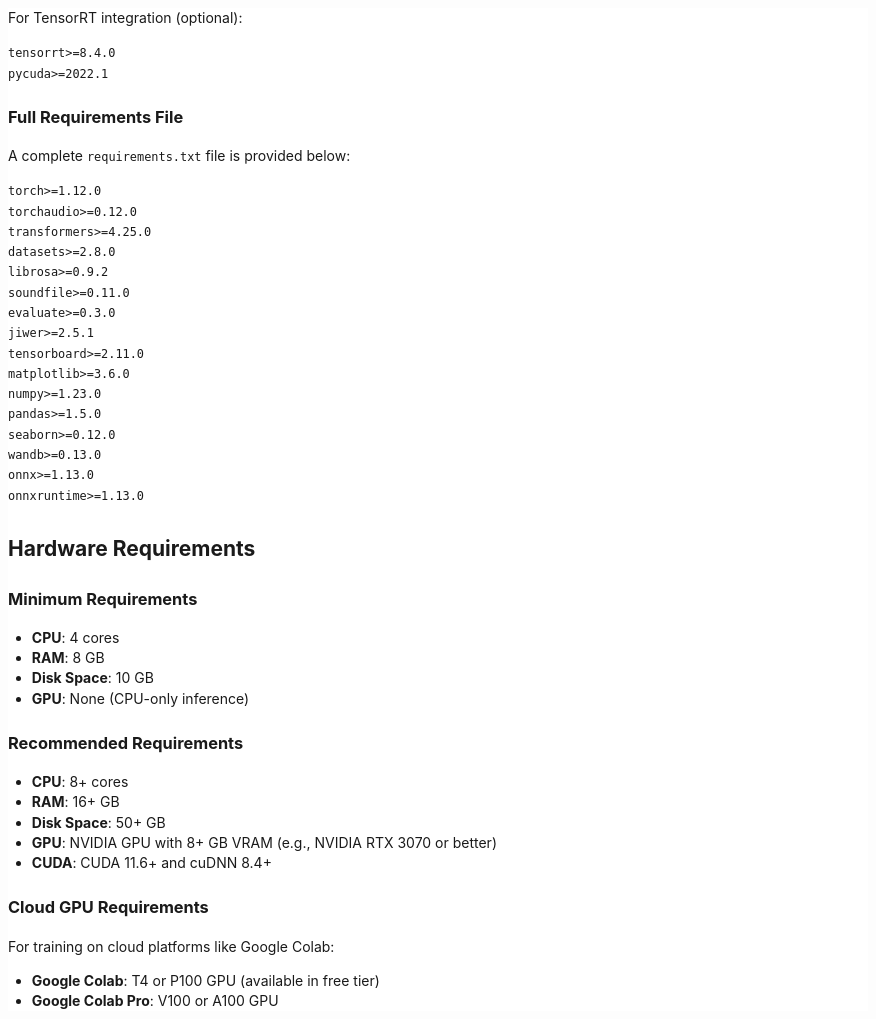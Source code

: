 For TensorRT integration (optional):
```
tensorrt>=8.4.0
pycuda>=2022.1
```

### Full Requirements File

A complete `requirements.txt` file is provided below:

```
torch>=1.12.0
torchaudio>=0.12.0
transformers>=4.25.0
datasets>=2.8.0
librosa>=0.9.2
soundfile>=0.11.0
evaluate>=0.3.0
jiwer>=2.5.1
tensorboard>=2.11.0
matplotlib>=3.6.0
numpy>=1.23.0
pandas>=1.5.0
seaborn>=0.12.0
wandb>=0.13.0
onnx>=1.13.0
onnxruntime>=1.13.0
```

## Hardware Requirements

### Minimum Requirements

- **CPU**: 4 cores
- **RAM**: 8 GB
- **Disk Space**: 10 GB
- **GPU**: None (CPU-only inference)

### Recommended Requirements

- **CPU**: 8+ cores
- **RAM**: 16+ GB
- **Disk Space**: 50+ GB
- **GPU**: NVIDIA GPU with 8+ GB VRAM (e.g., NVIDIA RTX 3070 or better)
- **CUDA**: CUDA 11.6+ and cuDNN 8.4+

### Cloud GPU Requirements

For training on cloud platforms like Google Colab:

- **Google Colab**: T4 or P100 GPU (available in free tier)
- **Google Colab Pro**: V100 or A100 GPU
